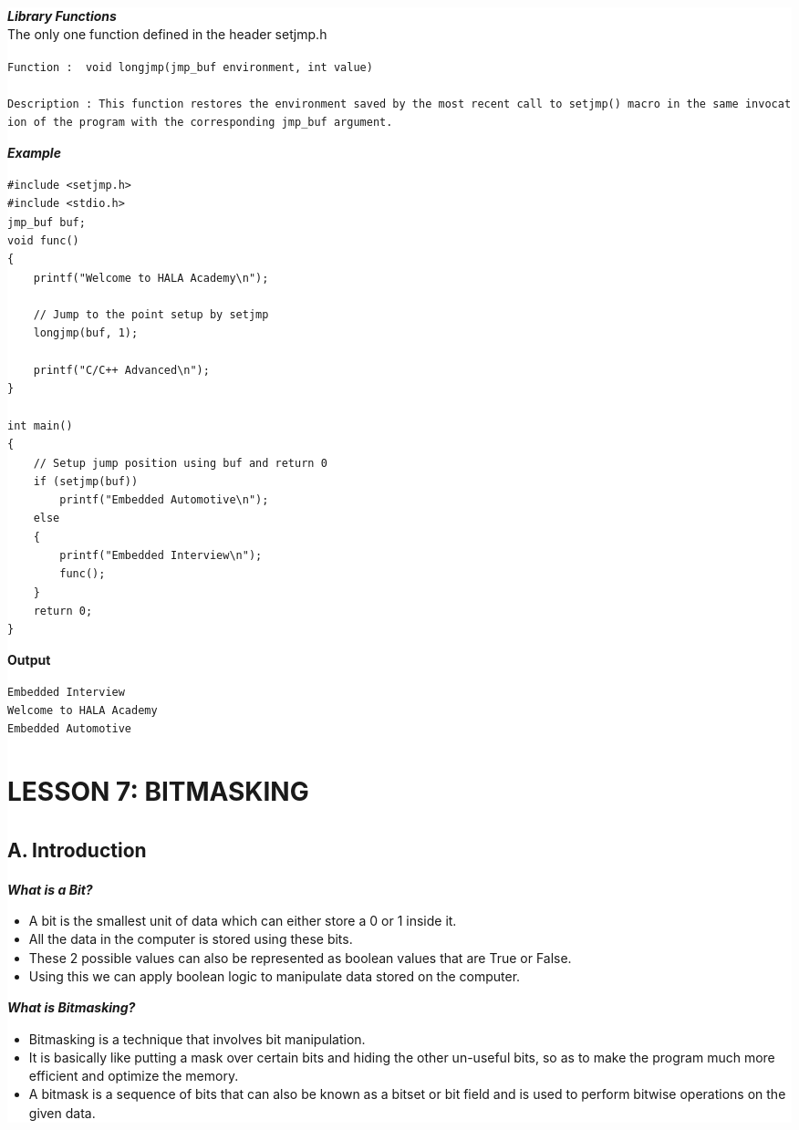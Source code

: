 ***Library Functions***  
The only one function defined in the header setjmp.h

    Function : 	void longjmp(jmp_buf environment, int value)

    Description : This function restores the environment saved by the most recent call to setjmp() macro in the same invocation of the program with the corresponding jmp_buf argument.

***Example***

    #include <setjmp.h> 
    #include <stdio.h> 
    jmp_buf buf; 
    void func() 
    { 
        printf("Welcome to HALA Academy\n"); 

        // Jump to the point setup by setjmp 
        longjmp(buf, 1); 

        printf("C/C++ Advanced\n"); 
    } 

    int main() 
    { 
        // Setup jump position using buf and return 0 
        if (setjmp(buf)) 
            printf("Embedded Automotive\n"); 
        else 
        { 
            printf("Embedded Interview\n"); 
            func(); 
        } 
        return 0; 
    }

**Output**

    Embedded Interview
    Welcome to HALA Academy
    Embedded Automotive

# **LESSON 7: BITMASKING**
## A. Introduction
***What is a Bit?***  
- A bit is the smallest unit of data which can either store a 0 or 1 inside it.
- All the data in the computer is stored using these bits.
- These 2 possible values can also be represented as boolean values that are True or False.
- Using this we can apply boolean logic to manipulate data stored on the computer.

***What is Bitmasking?***  
- Bitmasking is a technique that involves bit manipulation.
- It is basically like putting a mask over certain bits and hiding the other un-useful bits, so as to make the program much more efficient and optimize the memory.
- A bitmask is a sequence of bits that can also be known as a bitset or bit field and is used to perform bitwise operations on the given data.
